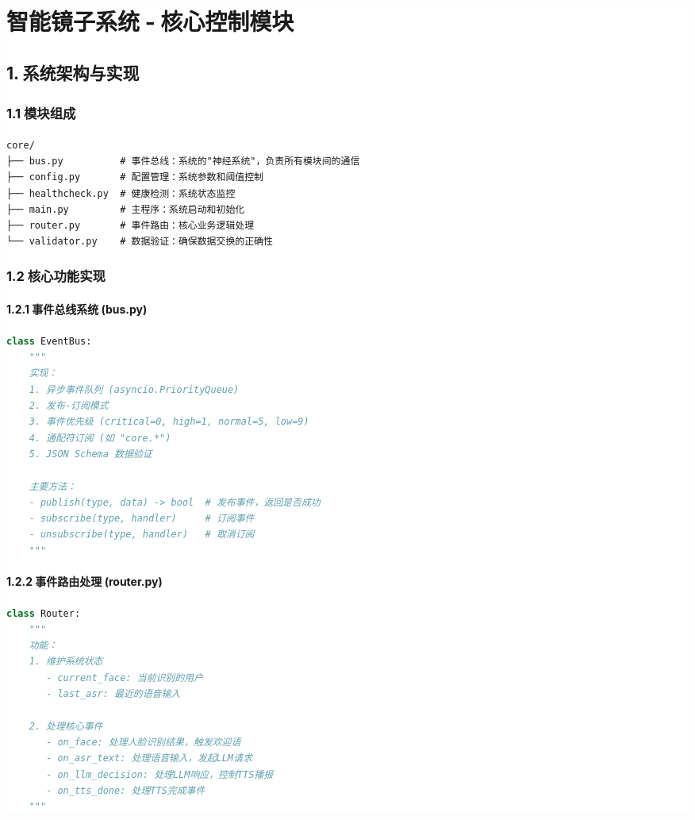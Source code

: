 # 智能镜子系统 - 核心控制模块

## 1. 系统架构与实现

### 1.1 模块组成
```
core/
├── bus.py          # 事件总线：系统的"神经系统"，负责所有模块间的通信
├── config.py       # 配置管理：系统参数和阈值控制
├── healthcheck.py  # 健康检测：系统状态监控
├── main.py         # 主程序：系统启动和初始化
├── router.py       # 事件路由：核心业务逻辑处理
└── validator.py    # 数据验证：确保数据交换的正确性
```

### 1.2 核心功能实现

#### 1.2.1 事件总线系统 (bus.py)
```python
class EventBus:
    """
    实现：
    1. 异步事件队列 (asyncio.PriorityQueue)
    2. 发布-订阅模式
    3. 事件优先级 (critical=0, high=1, normal=5, low=9)
    4. 通配符订阅 (如 "core.*")
    5. JSON Schema 数据验证
    
    主要方法：
    - publish(type, data) -> bool  # 发布事件，返回是否成功
    - subscribe(type, handler)     # 订阅事件
    - unsubscribe(type, handler)   # 取消订阅
    """
```

#### 1.2.2 事件路由处理 (router.py)
```python
class Router:
    """
    功能：
    1. 维护系统状态
       - current_face: 当前识别的用户
       - last_asr: 最近的语音输入
       
    2. 处理核心事件
       - on_face: 处理人脸识别结果，触发欢迎语
       - on_asr_text: 处理语音输入，发起LLM请求
       - on_llm_decision: 处理LLM响应，控制TTS播报
       - on_tts_done: 处理TTS完成事件
    """
```
